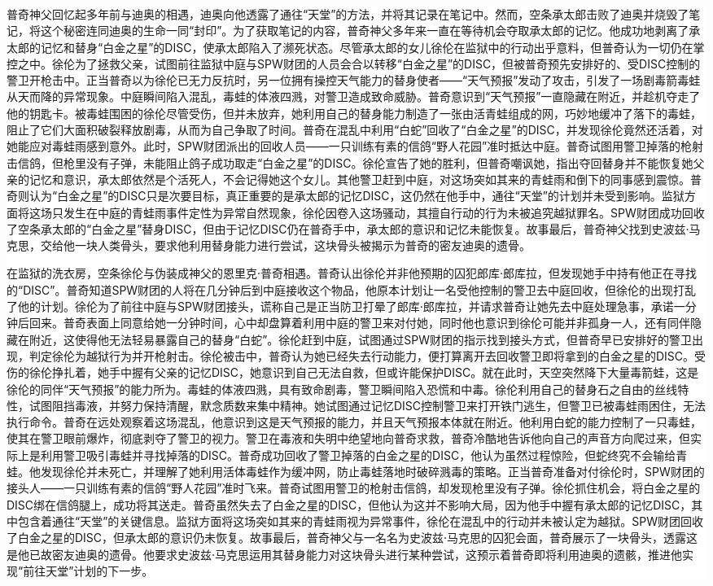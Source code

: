 普奇神父回忆起多年前与迪奥的相遇，迪奥向他透露了通往“天堂”的方法，并将其记录在笔记中。然而，空条承太郎击败了迪奥并烧毁了笔记，将这个秘密连同迪奥的生命一同“封印”。为了获取笔记的内容，普奇神父多年来一直在等待机会夺取承太郎的记忆。他成功地剥离了承太郎的记忆和替身“白金之星”的DISC，使承太郎陷入了濒死状态。尽管承太郎的女儿徐伦在监狱中的行动出乎意料，但普奇认为一切仍在掌控之中。徐伦为了拯救父亲，试图前往监狱中庭与SPW财团的人员会合以转移“白金之星”的DISC，但被普奇预先安排好的、受DISC控制的警卫开枪击中。正当普奇以为徐伦已无力反抗时，另一位拥有操控天气能力的替身使者——“天气预报”发动了攻击，引发了一场剧毒箭毒蛙从天而降的异常现象。中庭瞬间陷入混乱，毒蛙的体液四溅，对警卫造成致命威胁。普奇意识到“天气预报”一直隐藏在附近，并趁机夺走了他的钥匙卡。被毒蛙围困的徐伦尽管受伤，但并未放弃，她利用自己的替身能力制造了一张由活青蛙组成的网，巧妙地缓冲了落下的毒蛙，阻止了它们大面积破裂释放剧毒，从而为自己争取了时间。普奇在混乱中利用“白蛇”回收了“白金之星”的DISC，并发现徐伦竟然还活着，对她能应对毒蛙雨感到意外。此时，SPW财团派出的回收人员——一只训练有素的信鸽“野人花园”准时抵达中庭。普奇试图用警卫掉落的枪射击信鸽，但枪里没有子弹，未能阻止鸽子成功取走“白金之星”的DISC。徐伦宣告了她的胜利，但普奇嘲讽她，指出夺回替身并不能恢复她父亲的记忆和意识，承太郎依然是个活死人，不会记得她这个女儿。其他警卫赶到中庭，对这场突如其来的青蛙雨和倒下的同事感到震惊。普奇则认为“白金之星”的DISC只是次要目标，真正重要的是承太郎的记忆DISC，这仍然在他手中，通往“天堂”的计划并未受到影响。监狱方面将这场只发生在中庭的青蛙雨事件定性为异常自然现象，徐伦因卷入这场骚动，其擅自行动的行为未被追究越狱罪名。SPW财团成功回收了空条承太郎的“白金之星”替身DISC，但由于记忆DISC仍在普奇手中，承太郎的意识和记忆未能恢复。故事最后，普奇神父找到史波兹·马克思，交给他一块人类骨头，要求他利用替身能力进行尝试，这块骨头被揭示为普奇的密友迪奥的遗骨。

在监狱的洗衣房，空条徐伦与伪装成神父的恩里克·普奇相遇。普奇认出徐伦并非他预期的囚犯郎库·郎库拉，但发现她手中持有他正在寻找的“DISC”。普奇知道SPW财团的人将在几分钟后到中庭接收这个物品，他原本计划让一名受他控制的警卫去中庭回收，但徐伦的出现打乱了他的计划。徐伦为了前往中庭与SPW财团接头，谎称自己是正当防卫打晕了郎库·郎库拉，并请求普奇让她先去中庭处理急事，承诺一分钟后回来。普奇表面上同意给她一分钟时间，心中却盘算着利用中庭的警卫来对付她，同时他也意识到徐伦可能并非孤身一人，还有同伴隐藏在附近，这使得他无法轻易暴露自己的替身“白蛇”。徐伦赶到中庭，试图通过SPW财团的指示找到接头方式，但普奇早已安排好的警卫出现，判定徐伦为越狱行为并开枪射击。徐伦被击中，普奇认为她已经失去行动能力，便打算离开去回收警卫即将拿到的白金之星的DISC。受伤的徐伦挣扎着，她手中握有父亲的记忆DISC，她意识到自己无法自救，但或许能保护DISC。就在此时，天空突然降下大量毒箭蛙，这是徐伦的同伴“天气预报”的能力所为。毒蛙的体液四溅，具有致命剧毒，警卫瞬间陷入恐慌和中毒。徐伦利用自己的替身石之自由的丝线特性，试图阻挡毒液，并努力保持清醒，默念质数来集中精神。她试图通过记忆DISC控制警卫来打开铁门逃生，但警卫已被毒蛙雨困住，无法执行命令。普奇在远处观察着这场混乱，他意识到这是天气预报的能力，并且天气预报本体就在附近。他利用白蛇的能力控制了一只毒蛙，使其在警卫眼前爆炸，彻底剥夺了警卫的视力。警卫在毒液和失明中绝望地向普奇求救，普奇冷酷地告诉他向自己的声音方向爬过来，但实际上是利用警卫吸引毒蛙并寻找掉落的DISC。普奇成功回收了警卫掉落的白金之星的DISC，他认为虽然过程惊险，但蛇终究不会输给青蛙。他发现徐伦并未死亡，并理解了她利用活体毒蛙作为缓冲网，防止毒蛙落地时破碎溅毒的策略。正当普奇准备对付徐伦时，SPW财团的接头人——一只训练有素的信鸽“野人花园”准时飞来。普奇试图用警卫的枪射击信鸽，却发现枪里没有子弹。徐伦抓住机会，将白金之星的DISC绑在信鸽腿上，成功将其送走。普奇虽然失去了白金之星的DISC，但他认为这并不影响大局，因为他手中握有承太郎的记忆DISC，其中包含着通往“天堂”的关键信息。监狱方面将这场突如其来的青蛙雨视为异常事件，徐伦在混乱中的行动并未被认定为越狱。SPW财团回收了白金之星的DISC，但承太郎的意识仍未恢复。故事最后，普奇神父与一名名为史波兹·马克思的囚犯会面，普奇展示了一块骨头，透露这是他已故密友迪奥的遗骨。他要求史波兹·马克思运用其替身能力对这块骨头进行某种尝试，这预示着普奇即将利用迪奥的遗骸，推进他实现“前往天堂”计划的下一步。